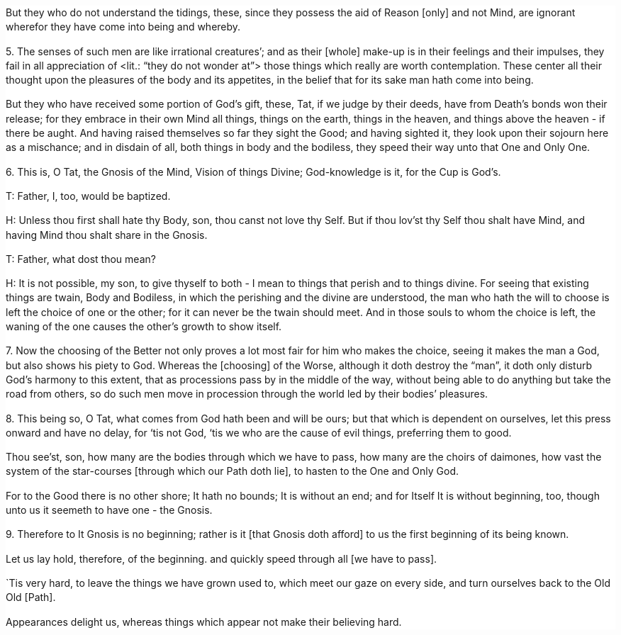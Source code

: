 But they who do not understand the tidings, these, since they possess the aid of Reason \[only\] and not Mind, are ignorant wherefor they have come into being and whereby.

5\. The senses of such men are like irrational creatures’; and as their \[whole\] make-up is in their feelings and their impulses, they fail in all appreciation of <lit.: “they do not wonder at”> those things which really are worth contemplation. These center all their thought upon the pleasures of the body and its appetites, in the belief that for its sake man hath come into being.

But they who have received some portion of God’s gift, these, Tat, if we judge by their deeds, have from Death’s bonds won their release; for they embrace in their own Mind all things, things on the earth, things in the heaven, and things above the heaven - if there be aught. And having raised themselves so far they sight the Good; and having sighted it, they look upon their sojourn here as a mischance; and in disdain of all, both things in body and the bodiless, they speed their way unto that One and Only One.

6\. This is, O Tat, the Gnosis of the Mind, Vision of things Divine; God-knowledge is it, for the Cup is God’s.

T: Father, I, too, would be baptized.

H: Unless thou first shall hate thy Body, son, thou canst not love thy Self. But if thou lov’st thy Self thou shalt have Mind, and having Mind thou shalt share in the Gnosis.

T: Father, what dost thou mean?

H: It is not possible, my son, to give thyself to both - I mean to things that perish and to things divine. For seeing that existing things are twain, Body and Bodiless, in which the perishing and the divine are understood, the man who hath the will to choose is left the choice of one or the other; for it can never be the twain should meet. And in those souls to whom the choice is left, the waning of the one causes the other’s growth to show itself.

7\. Now the choosing of the Better not only proves a lot most fair for him who makes the choice, seeing it makes the man a God, but also shows his piety to God. Whereas the \[choosing\] of the Worse, although it doth destroy the “man”, it doth only disturb God’s harmony to this extent, that as processions pass by in the middle of the way, without being able to do anything but take the road from others, so do such men move in procession through the world led by their bodies’ pleasures.

8\. This being so, O Tat, what comes from God hath been and will be ours; but that which is dependent on ourselves, let this press onward and have no delay, for ‘tis not God, ‘tis we who are the cause of evil things, preferring them to good.

Thou see’st, son, how many are the bodies through which we have to pass, how many are the choirs of daimones, how vast the system of the star-courses \[through which our Path doth lie\], to hasten to the One and Only God.

For to the Good there is no other shore; It hath no bounds; It is without an end; and for Itself It is without beginning, too, though unto us it seemeth to have one - the Gnosis.

9\. Therefore to It Gnosis is no beginning; rather is it \[that Gnosis doth afford\] to us the first beginning of its being known.

Let us lay hold, therefore, of the beginning. and quickly speed through all \[we have to pass\].

\`Tis very hard, to leave the things we have grown used to, which meet our gaze on every side, and turn ourselves back to the Old Old \[Path\].

Appearances delight us, whereas things which appear not make their believing hard.
